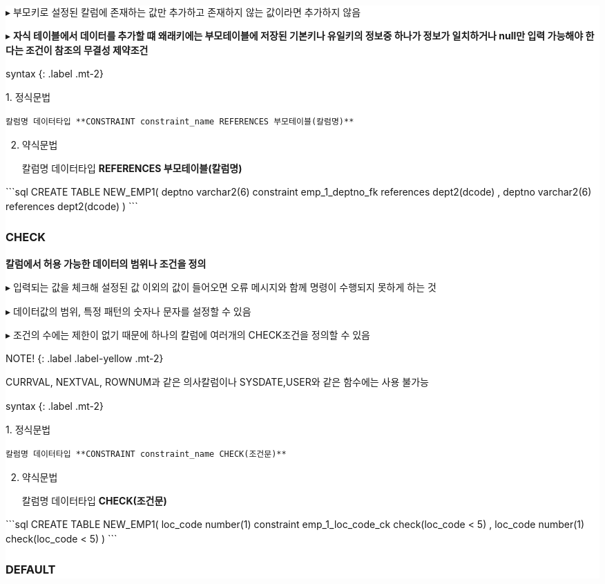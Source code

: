 &#9656; 부모키로 설정된 칼럼에 존재하는 값만 추가하고 존재하지 않는 값이라면 추가하지 않음

&#9656; **자식 테이블에서 데이터를 추가할 떄 왜래키에는 부모테이블에 저장된 기본키나 유일키의 정보중 하나가 정보가 일치하거나 null만 입력 가능해야 한다는 조건이 참조의 무결성 제약조건**

syntax
{: .label .mt-2}
<div class="code-example" markdown="1">
1. 정식문법

    칼럼명 데이터타입 **CONSTRAINT constraint_name REFERENCES 부모테이블(칼럼명)**

2. 약식문법

    칼럼명 데이터타입 **REFERENCES 부모테이블(칼럼명)**
</div>
```sql
CREATE TABLE NEW_EMP1(
      deptno    varchar2(6) 	constraint emp_1_deptno_fk references dept2(dcode)
    , deptno    varchar2(6) 	references dept2(dcode)
)
```

### CHECK

**칼럼에서 허용 가능한 데이터의 범위나 조건을 정의**

&#9656; 입력되는 값을 체크해 설정된 값 이외의 값이 들어오면 오류 메시지와 함께 명령이 수행되지 못하게 하는 것

&#9656; 데이터값의 범위, 특정 패턴의 숫자나 문자를 설정할 수 있음

&#9656; 조건의 수에는 제한이 없기 때문에 하나의 칼럼에 여러개의 CHECK조건을 정의할 수 있음

NOTE!
{: .label .label-yellow .mt-2}
<div class="code-example" markdown="1">
CURRVAL, NEXTVAL, ROWNUM과 같은 의사칼럼이나 SYSDATE,USER와 같은 함수에는 사용 불가능
</div>

syntax
{: .label .mt-2}
<div class="code-example" markdown="1">
1. 정식문법

    칼럼명 데이터타입 **CONSTRAINT constraint_name CHECK(조건문)**

2. 약식문법

    칼럼명 데이터타입 **CHECK(조건문)**
</div>
```sql
CREATE TABLE NEW_EMP1(
      loc_code	number(1)    constraint emp_1_loc_code_ck check(loc_code < 5)
    , loc_code	number(1)    check(loc_code < 5)
)
```

### DEFAULT
